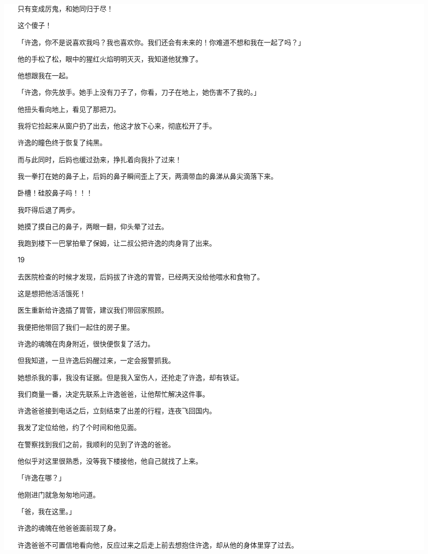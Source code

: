 &emsp;&emsp;只有变成厉鬼，和她同归于尽！  
  
&emsp;&emsp;这个傻子！  
  
&emsp;&emsp;「许逸，你不是说喜欢我吗？我也喜欢你。我们还会有未来的！你难道不想和我在一起了吗？」  
  
&emsp;&emsp;他的手松了松，眼中的猩红火焰明明灭灭，我知道他犹豫了。  
  
&emsp;&emsp;他想跟我在一起。  
  
&emsp;&emsp;「许逸，你先放手。她手上没有刀子了，你看，刀子在地上，她伤害不了我的。」  
  
&emsp;&emsp;他扭头看向地上，看见了那把刀。  
  
&emsp;&emsp;我将它捡起来从窗户扔了出去，他这才放下心来，彻底松开了手。  
  
&emsp;&emsp;许逸的瞳色终于恢复了纯黑。  
  
&emsp;&emsp;而与此同时，后妈也缓过劲来，挣扎着向我扑了过来！  
  
&emsp;&emsp;我一拳打在她的鼻子上，后妈的鼻子瞬间歪上了天，两滴带血的鼻涕从鼻尖滴落下来。  
  
&emsp;&emsp;卧槽！硅胶鼻子吗！！！  
  
&emsp;&emsp;我吓得后退了两步。  
  
&emsp;&emsp;她摸了摸自己的鼻子，两眼一翻，仰头晕了过去。  
  
&emsp;&emsp;我跑到楼下一巴掌拍晕了保姆，让二叔公把许逸的肉身背了出来。  
  
&emsp;&emsp;19  
  
&emsp;&emsp;去医院检查的时候才发现，后妈拔了许逸的胃管，已经两天没给他喂水和食物了。  
  
&emsp;&emsp;这是想把他活活饿死！  
  
&emsp;&emsp;医生重新给许逸插了胃管，建议我们带回家照顾。  
  
&emsp;&emsp;我便把他带回了我们一起住的房子里。  
  
&emsp;&emsp;许逸的魂魄在肉身附近，很快便恢复了活力。  
  
&emsp;&emsp;但我知道，一旦许逸后妈醒过来，一定会报警抓我。  
  
&emsp;&emsp;她想杀我的事，我没有证据。但是我入室伤人，还抢走了许逸，却有铁证。  
  
&emsp;&emsp;我们商量一番，决定先联系上许逸爸爸，让他帮忙解决这件事。  
  
&emsp;&emsp;许逸爸爸接到电话之后，立刻结束了出差的行程，连夜飞回国内。  
  
&emsp;&emsp;我发了定位给他，约了个时间和他见面。  
  
&emsp;&emsp;在警察找到我们之前，我顺利的见到了许逸的爸爸。  
  
&emsp;&emsp;他似乎对这里很熟悉，没等我下楼接他，他自己就找了上来。  
  
&emsp;&emsp;「许逸在哪？」  
  
&emsp;&emsp;他刚进门就急匆匆地问道。  
  
&emsp;&emsp;「爸，我在这里。」  
  
&emsp;&emsp;许逸的魂魄在他爸爸面前现了身。  
  
&emsp;&emsp;许逸爸爸不可置信地看向他，反应过来之后走上前去想抱住许逸，却从他的身体里穿了过去。  
  